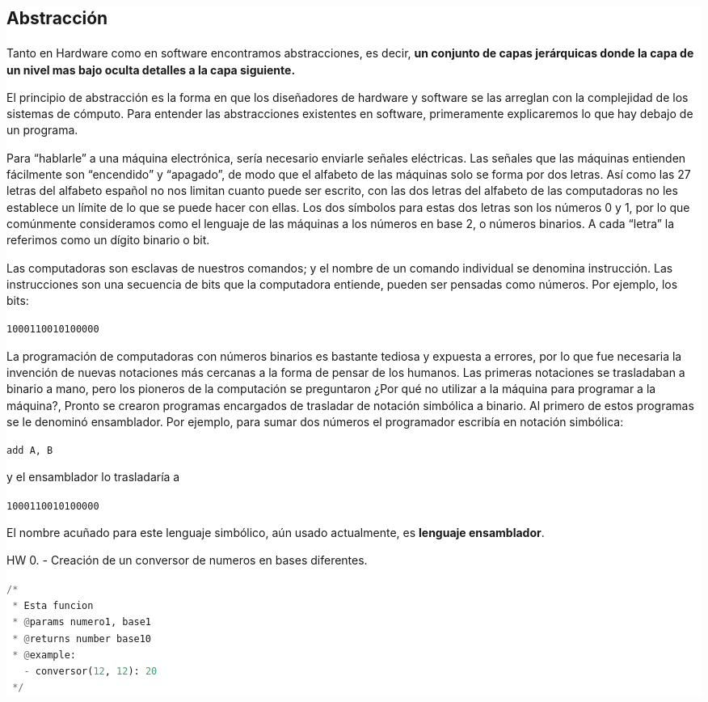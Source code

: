 ## Abstracción

Tanto en Hardware como en software encontramos abstracciones, es decir, **un conjunto de
capas jerárquicas donde la capa de un nivel mas bajo oculta detalles a la capa siguiente.**

El principio de abstracción es la forma en que los diseñadores de hardware y software se las
arreglan con la complejidad de los sistemas de cómputo.
Para entender las abstracciones existentes en software, primeramente explicaremos lo que
hay debajo de un programa.

Para “hablarle” a una máquina electrónica, sería necesario enviarle señales eléctricas. Las
señales que las máquinas entienden fácilmente son “encendido” y “apagado”, de modo que
el alfabeto de las máquinas solo se forma por dos letras. Así como las 27 letras del alfabeto
español no nos limitan cuanto puede ser escrito, con las dos letras del alfabeto de las
computadoras no les establece un límite de lo que se puede hacer con ellas. Los dos
símbolos para estas dos letras son los números 0 y 1, por lo que comúnmente consideramos
como el lenguaje de las máquinas a los números en base 2, o números binarios. A cada
“letra” la referimos como un dígito binario o bit.

Las computadoras son esclavas de nuestros comandos; y el nombre de un comando
individual se denomina instrucción. Las instrucciones son una secuencia de bits que la
computadora entiende, pueden ser pensadas como números. Por ejemplo, los bits:

```binary
1000110010100000
```

La programación de computadoras con números binarios es bastante tediosa y expuesta a
errores, por lo que fue necesaria la invención de nuevas notaciones más cercanas a la forma
de pensar de los humanos. Las primeras notaciones se trasladaban a binario a mano, pero
los pioneros de la computación se preguntaron ¿Por qué no utilizar a la máquina para
programar a la máquina?, Pronto se crearon programas encargados de trasladar de notación
simbólica a binario. Al primero de estos programas se le denominó ensamblador. Por
ejemplo, para sumar dos números el programador escribía en notación simbólica:

```assembly
add A, B
```

y el ensamblador lo trasladaría a

```binary
1000110010100000
```

El nombre acuñado para este lenguaje simbólico, aún usado actualmente, es **lenguaje
ensamblador**.

HW 0. - Creación de un conversor de numeros en bases diferentes.

```python
/*
 * Esta funcion
 * @params numero1, base1
 * @returns number base10
 * @example:
   - conversor(12, 12): 20
 */
```
